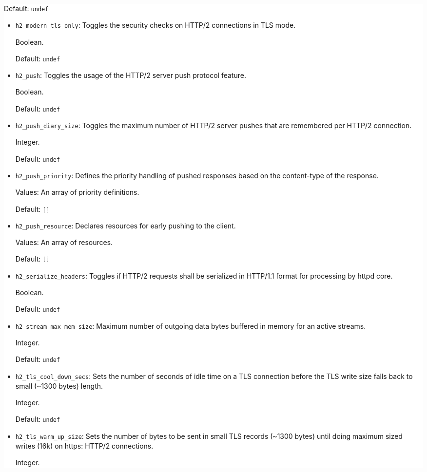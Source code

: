   Default: `undef`

* `h2_modern_tls_only`: Toggles the security checks on HTTP/2 connections in
  TLS mode.

  Boolean.

  Default: `undef`

* `h2_push`: Toggles the usage of the HTTP/2 server push protocol feature.

  Boolean.

  Default: `undef`

* `h2_push_diary_size`: Toggles the maximum number of HTTP/2 server pushes that
  are remembered per HTTP/2 connection.

  Integer.

  Default: `undef`

* `h2_push_priority`: Defines the priority handling of pushed responses based
  on the content-type of the response.

  Values: An array of priority definitions.

  Default: `[]`

* `h2_push_resource`: Declares resources for early pushing to the client.

  Values: An array of resources.

  Default: `[]`

* `h2_serialize_headers`: Toggles if HTTP/2 requests shall be serialized in
  HTTP/1.1 format for processing by httpd core.

  Boolean.

  Default: `undef`

* `h2_stream_max_mem_size`: Maximum number of outgoing data bytes buffered in
  memory for an active streams.

  Integer.

  Default: `undef`

* `h2_tls_cool_down_secs`: Sets the number of seconds of idle time on a TLS
  connection before the TLS write size falls back to small (~1300 bytes)
  length.

  Integer.

  Default: `undef`

* `h2_tls_warm_up_size`: Sets the number of bytes to be sent in small TLS
  records (~1300 bytes) until doing maximum sized writes (16k) on https: HTTP/2
  connections.

  Integer.
